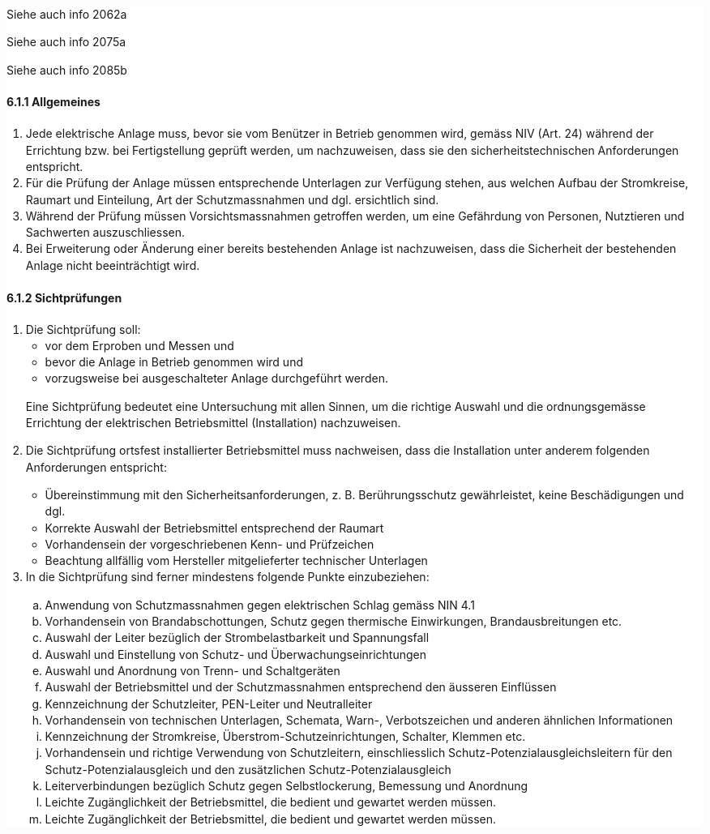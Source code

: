
Siehe auch info 2062a


Siehe auch info 2075a


Siehe auch info 2085b


<h4>6.1.1 Allgemeines</h4>

<ol>
  <li>Jede elektrische Anlage muss, bevor sie vom Benützer in Betrieb genommen wird, gemäss NIV (Art. 24) während der Errichtung bzw. bei Fertigstellung geprüft werden, um nachzuweisen, dass sie den sicherheitstechnischen Anforderungen entspricht.</li>
  <li>Für die Prüfung der Anlage müssen entsprechende Unterlagen zur Verfügung stehen, aus welchen Aufbau der Stromkreise, Raumart und Einteilung, Art der Schutzmassnahmen und dgl. ersichtlich sind.</li>
  <li>Während der Prüfung müssen Vorsichtsmassnahmen getroffen werden, um eine Gefährdung von Personen, Nutztieren und Sachwerten auszuschliessen.</li>
  <li>Bei Erweiterung oder Änderung einer bereits bestehenden Anlage ist nachzuweisen, dass die Sicherheit der bestehenden Anlage nicht beeinträchtigt wird.</li>
</ol>



<h4>6.1.2 Sichtprüfungen</h4>

<ol>
  <li>Die Sichtprüfung soll:
  <ul>
    <li>vor dem Erproben und Messen und</li>
    <li>bevor die Anlage in Betrieb genommen wird und</li>
    <li>vorzugsweise bei ausgeschalteter Anlage durchgeführt werden.</li>
 </ul>
 <p>Eine Sichtprüfung bedeutet eine Untersuchung mit allen Sinnen, um die richtige Auswahl und die ordnungsgemässe Errichtung der elektrischen Betriebsmittel (Installation) nachzuweisen.</p>
  </li>

  <li>Die Sichtprüfung ortsfest installierter Betriebsmittel muss nachweisen, dass die Installation unter anderem folgenden Anforderungen entspricht:</li>
    <ul>
      <li>Übereinstimmung mit den Sicherheitsanforderungen, z. B. Berührungsschutz gewährleistet, keine Beschädigungen und dgl.</li>
      <li>Korrekte Auswahl der Betriebsmittel entsprechend der Raumart</li>
      <li>Vorhandensein der vorgeschriebenen Kenn- und Prüfzeichen</li>
      <li>Beachtung allfällig vom Hersteller mitgelieferter technischer Unterlagen</li>
    </ul>
  <li>In die Sichtprüfung sind ferner mindestens folgende Punkte einzubeziehen:</li>
    <ol type="a">
      <li>Anwendung von Schutzmassnahmen gegen elektrischen Schlag gemäss NIN 4.1</li>
      <li>Vorhandensein von Brandabschottungen, Schutz gegen thermische Einwirkungen, Brandausbreitungen etc.</li>
      <li>Auswahl der Leiter bezüglich der Strombelastbarkeit und Spannungsfall</li>
      <li>Auswahl und Einstellung von Schutz- und Überwachungseinrichtungen</li>
      <li>Auswahl und Anordnung von Trenn- und Schaltgeräten</li>
      <li>Auswahl der Betriebsmittel und der Schutzmassnahmen entsprechend den äusseren Einflüssen</li>
      <li>Kennzeichnung der Schutzleiter, PEN-Leiter und Neutralleiter</li>
      <li>Vorhandensein von technischen Unterlagen, Schemata, Warn-, Verbotszeichen und anderen ähnlichen Informationen</li>
      <li>Kennzeichnung der Stromkreise, Überstrom-Schutzeinrichtungen, Schalter, Klemmen etc.</li>
      <li>Vorhandensein und richtige Verwendung von Schutzleitern, einschliesslich Schutz-Potenzialausgleichsleitern für den Schutz-Potenzialausgleich und den zusätzlichen Schutz-Potenzialausgleich</li>
      <li>Leiterverbindungen bezüglich Schutz gegen Selbstlockerung, Bemessung und Anordnung</li>
      <li>Leichte Zugänglichkeit der Betriebsmittel, die bedient und gewartet werden müssen.</li>
      <li>Leichte Zugänglichkeit der Betriebsmittel, die bedient und gewartet werden müssen.</li>
    </ol>